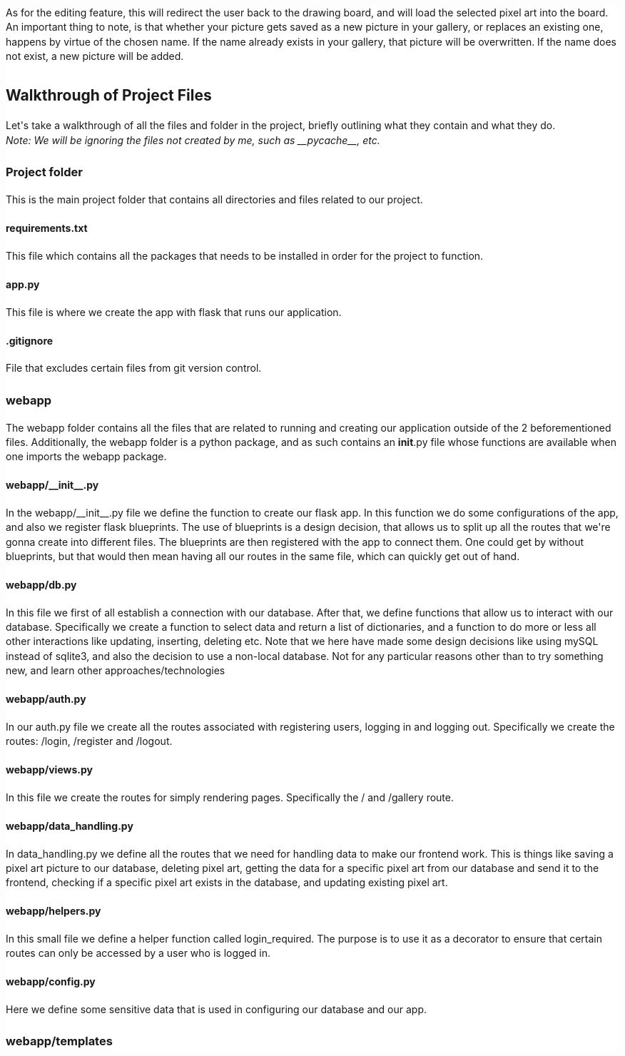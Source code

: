 As for the editing feature, this will redirect the user back to the drawing board, and will load the selected pixel art into the board.  
An important thing to note, is that whether your picture gets saved as a new picture in your gallery, or replaces an existing one, happens by virtue of the chosen name. If the name already exists in your gallery, that picture will be overwritten. If the name does not exist, a new picture will be added.

## Walkthrough of Project Files
Let's take a walkthrough of all the files and folder in the project, briefly outlining what they contain and what they do.  
*Note: We will be ignoring the files not created by me, such as \_\_pycache\_\_, etc.*

### Project folder
This is the main project folder that contains all directories and files related to our project. 
#### requirements.txt
This file which contains all the packages that needs to be installed in order for the project to function.
#### app.py
This file is where we create the app with flask that runs our application.
#### .gitignore
File that excludes certain files from git version control.
### webapp
The webapp folder contains all the files that are related to running and creating our application outside of the 2 beforementioned files. Additionally, the webapp folder is a python package, and as such contains an __init__.py file whose functions are available when one imports the webapp package.
#### webapp/\_\_init\_\_.py
In the webapp/\_\_init\_\_.py file we define the function to create our flask app. In this function we do some configurations of the app, and also we register flask blueprints. The use of blueprints is a design decision, that allows us to split up all the routes that we're gonna create into different files. The blueprints are then registered with the app to connect them.
One could get by without blueprints, but that would then mean having all our routes in the same file, which can quickly get out of hand.
#### webapp/db.py
In this file we first of all establish a connection with our database. After that, we define functions that allow us to interact with our database. Specifically we create a function to select data and return a list of dictionaries, and a function to do more or less all other interactions like updating, inserting, deleting etc. 
Note that we here have made some design decisions like using mySQL instead of sqlite3, and also the decision to use a non-local database. Not for any particular reasons other than to try something new, and learn other approaches/technologies
#### webapp/auth.py
In our auth.py file we create all the routes associated with registering users, logging in and logging out. Specifically we create the routes: /login, /register and /logout.
#### webapp/views.py
In this file we create the routes for simply rendering pages. Specifically the / and /gallery route.
#### webapp/data_handling.py
In data_handling.py we define all the routes that we need for handling data to make our frontend work. This is things like saving a pixel art picture to our database, deleting pixel art, getting the data for a specific pixel art from our database and send it to the frontend, checking if a specific pixel art exists in the database, and updating existing pixel art.
#### webapp/helpers.py
In this small file we define a helper function called login_required. The purpose is to use it as a decorator to ensure that certain routes can only be accessed by a user who is logged in. 
#### webapp/config.py
Here we define some sensitive data that is used in configuring our database and our app. 
### webapp/templates
